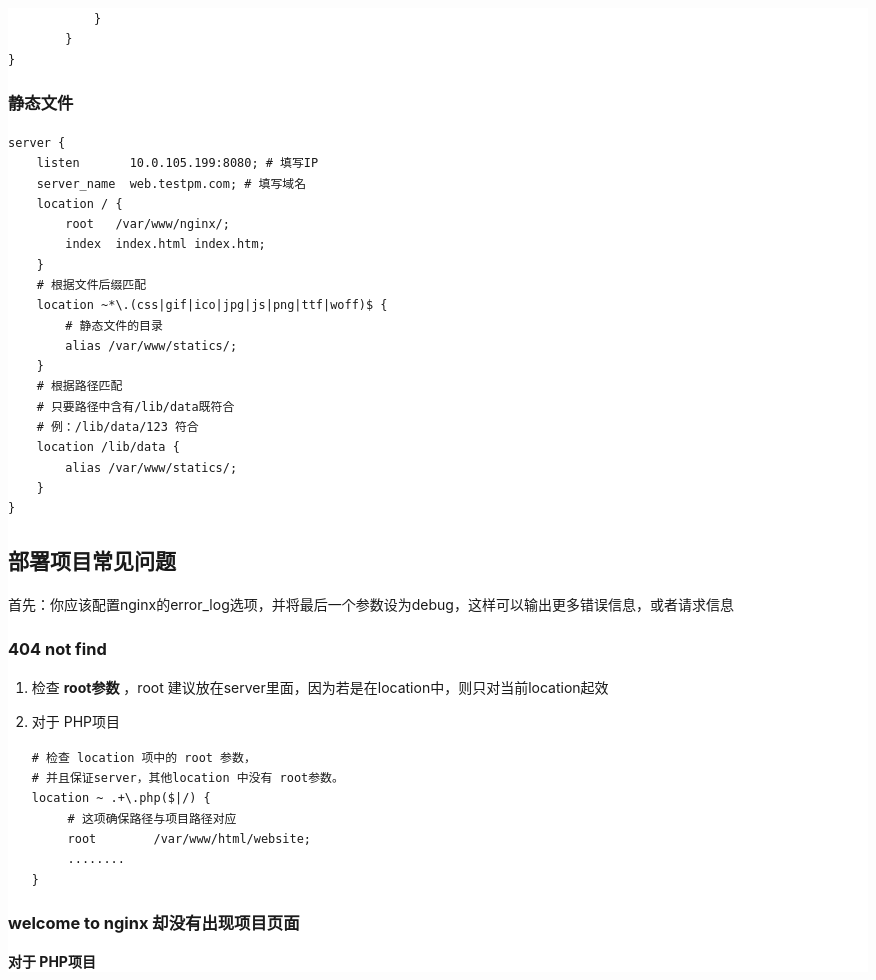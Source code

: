 ``` nginx
            }
        }
}
```

### 静态文件

```nginx
server {
    listen       10.0.105.199:8080; # 填写IP
    server_name  web.testpm.com; # 填写域名
    location / {
        root   /var/www/nginx/;
        index  index.html index.htm;
  	}
    # 根据文件后缀匹配
    location ~*\.(css|gif|ico|jpg|js|png|ttf|woff)$ {
        # 静态文件的目录
        alias /var/www/statics/;
    }  
    # 根据路径匹配
    # 只要路径中含有/lib/data既符合
    # 例：/lib/data/123 符合
    location /lib/data {
        alias /var/www/statics/;
    }
}
```

## 部署项目常见问题

首先：你应该配置nginx的error_log选项，并将最后一个参数设为debug，这样可以输出更多错误信息，或者请求信息

### 404 not find

1. 检查 **root参数** ，root 建议放在server里面，因为若是在location中，则只对当前location起效

2. 对于 PHP项目

   ``` nginx
   # 检查 location 项中的 root 参数，
   # 并且保证server，其他location 中没有 root参数。
   location ~ .+\.php($|/) { 
       	# 这项确保路径与项目路径对应
   		root        /var/www/html/website;  
       	........
   } 
   ```

### welcome to nginx 却没有出现项目页面

**对于 PHP项目**
